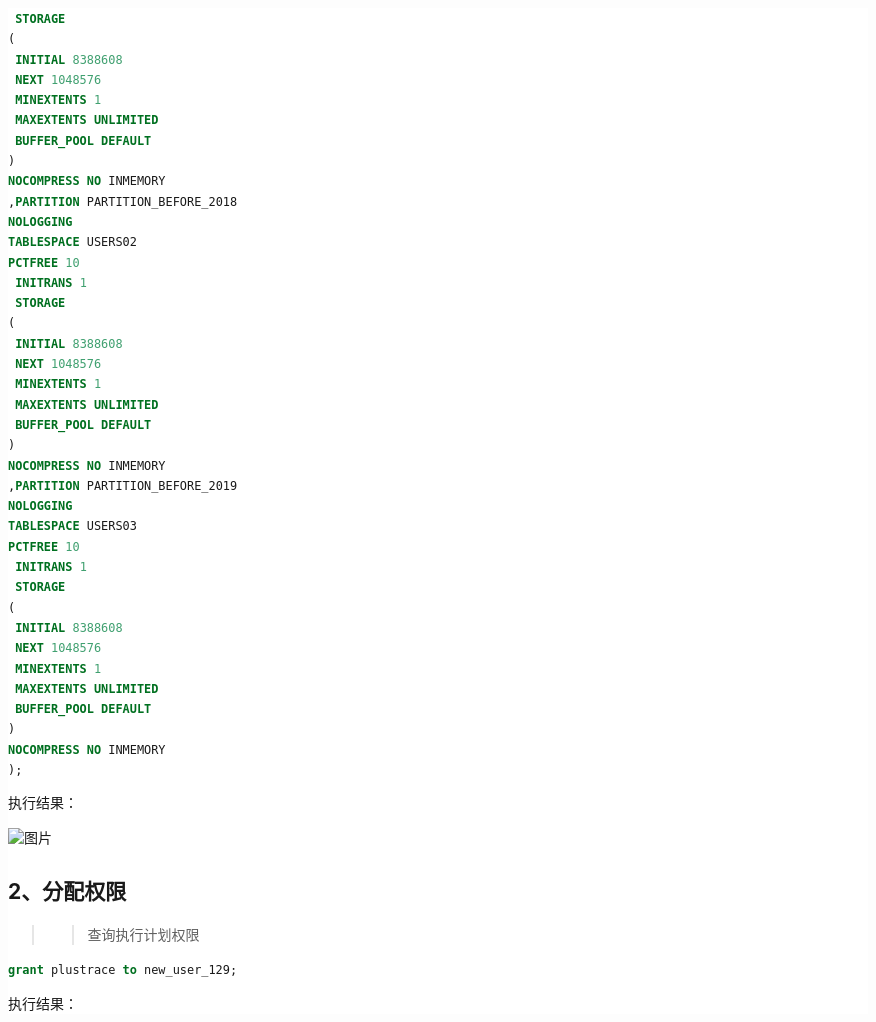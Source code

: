 ```sql
 STORAGE 
( 
 INITIAL 8388608 
 NEXT 1048576 
 MINEXTENTS 1 
 MAXEXTENTS UNLIMITED 
 BUFFER_POOL DEFAULT 
) 
NOCOMPRESS NO INMEMORY
,PARTITION PARTITION_BEFORE_2018
NOLOGGING 
TABLESPACE USERS02
PCTFREE 10 
 INITRANS 1 
 STORAGE 
( 
 INITIAL 8388608 
 NEXT 1048576 
 MINEXTENTS 1 
 MAXEXTENTS UNLIMITED 
 BUFFER_POOL DEFAULT 
) 
NOCOMPRESS NO INMEMORY  
,PARTITION PARTITION_BEFORE_2019
NOLOGGING 
TABLESPACE USERS03
PCTFREE 10 
 INITRANS 1 
 STORAGE 
( 
 INITIAL 8388608 
 NEXT 1048576 
 MINEXTENTS 1 
 MAXEXTENTS UNLIMITED 
 BUFFER_POOL DEFAULT 
) 
NOCOMPRESS NO INMEMORY  
);
```

执行结果：

![图片](../images/3_02.png)

## 2、分配权限
>> 查询执行计划权限
```SQL
grant plustrace to new_user_129;
```
执行结果：
